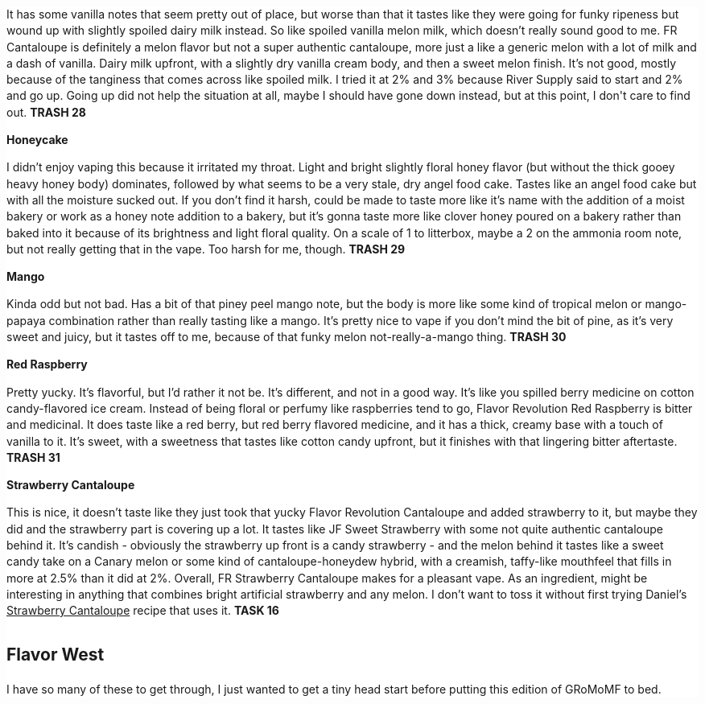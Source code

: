 It has some vanilla notes that seem pretty out of place, but worse than that it tastes like they were going for funky ripeness but wound up with slightly spoiled dairy milk instead. So like spoiled vanilla melon milk, which doesn’t really sound good to me. FR Cantaloupe is definitely a melon flavor but not a super authentic cantaloupe, more just a like a generic melon with a lot of milk and a dash of vanilla. Dairy milk upfront, with a slightly dry vanilla cream body, and then a sweet melon finish. It’s not good, mostly because of the tanginess that comes across like spoiled milk. I tried it at 2% and 3% because River Supply said to start and 2% and go up. Going up did not help the situation at all, maybe I should have gone down instead, but at this point, I don't care to find out. **TRASH 28**

**Honeycake**

I didn’t enjoy vaping this because it irritated my throat. Light and bright slightly floral honey flavor (but without the thick gooey heavy honey body) dominates, followed by what seems to be a very stale, dry angel food cake. Tastes like an angel food cake but with all the moisture sucked out. If you don’t find it harsh, could be made to taste more like it’s name with the addition of a moist bakery or work as a honey note addition to a bakery, but it’s gonna taste more like clover honey poured on a bakery rather than baked into it because of its brightness and light floral quality. On a scale of 1 to litterbox, maybe a 2 on the ammonia room note, but not really getting that in the vape. Too harsh for me, though. **TRASH 29**

**Mango**

Kinda odd but not bad. Has a bit of that piney peel mango note, but the body is more like some kind of tropical melon or mango-papaya combination rather than really tasting like a mango. It’s pretty nice to vape if you don’t mind the bit of pine, as it’s very sweet and juicy, but it tastes off to me, because of that funky melon not-really-a-mango thing. **TRASH 30**

**Red Raspberry**

Pretty yucky. It’s flavorful, but I’d rather it not be. It’s different, and not in a good way. It’s like you spilled berry medicine on cotton candy-flavored ice cream. Instead of being floral or perfumy like raspberries tend to go, Flavor Revolution Red Raspberry is bitter and medicinal. It does taste like a red berry, but red berry flavored medicine, and it has a thick, creamy base with a touch of vanilla to it. It’s sweet, with a sweetness that tastes like cotton candy upfront, but it finishes with that lingering bitter aftertaste. **TRASH 31**

**Strawberry Cantaloupe**

This is nice, it doesn’t taste like they just took that yucky Flavor Revolution Cantaloupe and added strawberry to it, but maybe they did and the strawberry part is covering up a lot. It tastes like JF Sweet Strawberry with some not quite authentic cantaloupe behind it. It’s candish - obviously the strawberry up front is a candy strawberry - and the melon behind it tastes like a sweet candy take on a Canary melon or some kind of cantaloupe-honeydew hybrid, with a creamish, taffy-like mouthfeel that fills in more at 2.5% than it did at 2%. Overall, FR Strawberry Cantaloupe makes for a pleasant vape. As an ingredient, might be interesting in anything that combines bright artificial strawberry and any melon. I don’t want to toss it without first trying Daniel’s [Strawberry Cantaloupe](https://alltheflavors.com/recipes/212543#strawberry_cantaloupe_by_danielthevapeman) recipe that uses it. **TASK 16**

## Flavor West

I have so many of these to get through, I just wanted to get a tiny head start before putting this edition of GRoMoMF to bed.
